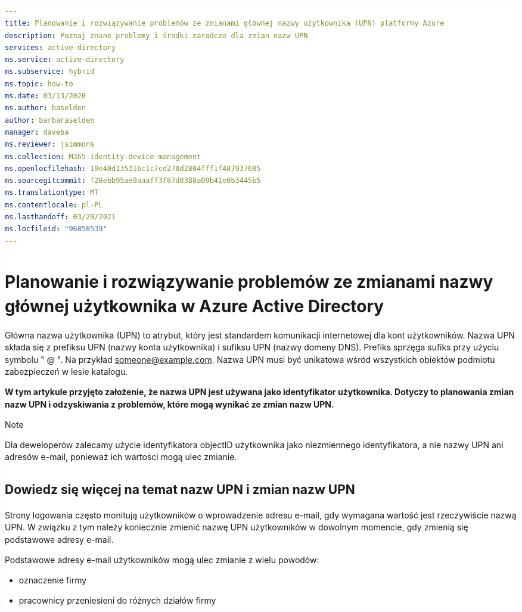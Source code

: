 ```yaml
---
title: Planowanie i rozwiązywanie problemów ze zmianami głównej nazwy użytkownika (UPN) platformy Azure
description: Poznaj znane problemy i środki zaradcze dla zmian nazw UPN
services: active-directory
ms.service: active-directory
ms.subservice: hybrid
ms.topic: how-to
ms.date: 03/13/2020
ms.author: baselden
author: barbaraselden
manager: daveba
ms.reviewer: jsimmons
ms.collection: M365-identity-device-management
ms.openlocfilehash: 19e40d135316c1c7cd270d2804fff1f487937685
ms.sourcegitcommit: f28ebb95ae9aaaff3f87d8388a09b41e0b3445b5
ms.translationtype: MT
ms.contentlocale: pl-PL
ms.lasthandoff: 03/29/2021
ms.locfileid: "96858539"
---
```

# <a name="plan-and-troubleshoot-user-principal-name-changes-in-azure-active-directory"></a>Planowanie i rozwiązywanie problemów ze zmianami nazwy głównej użytkownika w Azure Active Directory

Główna nazwa użytkownika (UPN) to atrybut, który jest standardem komunikacji internetowej dla kont użytkowników. Nazwa UPN składa się z prefiksu UPN (nazwy konta użytkownika) i sufiksu UPN (nazwy domeny DNS). Prefiks sprzęga sufiks przy użyciu symbolu " \@ ". Na przykład someone@example.com. Nazwa UPN musi być unikatowa wśród wszystkich obiektów podmiotu zabezpieczeń w lesie katalogu. 

**W tym artykule przyjęto założenie, że nazwa UPN jest używana jako identyfikator użytkownika. Dotyczy to planowania zmian nazw UPN i odzyskiwania z problemów, które mogą wynikać ze zmian nazw UPN.**

> [!NOTE]
> Dla deweloperów zalecamy użycie identyfikatora objectID użytkownika jako niezmiennego identyfikatora, a nie nazwy UPN ani adresów e-mail, ponieważ ich wartości mogą ulec zmianie.


## <a name="learn-about-upns-and-upn-changes"></a>Dowiedz się więcej na temat nazw UPN i zmian nazw UPN
Strony logowania często monitują użytkowników o wprowadzenie adresu e-mail, gdy wymagana wartość jest rzeczywiście nazwą UPN. W związku z tym należy koniecznie zmienić nazwę UPN użytkowników w dowolnym momencie, gdy zmienią się podstawowe adresy e-mail.

Podstawowe adresy e-mail użytkowników mogą ulec zmianie z wielu powodów:

* oznaczenie firmy

* pracownicy przeniesieni do różnych działów firmy 
